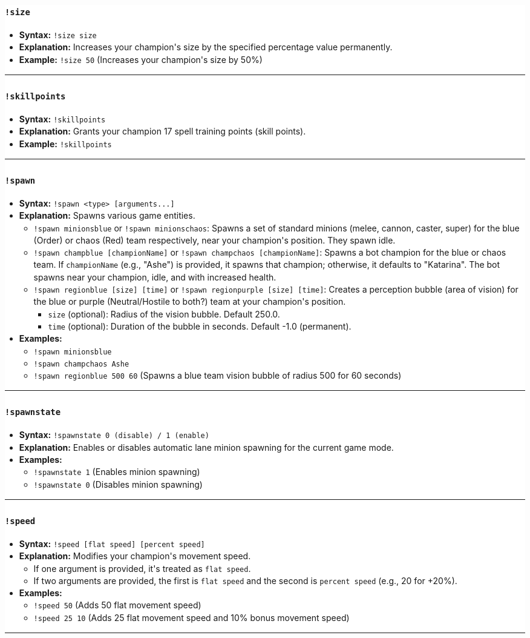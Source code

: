 
### `!size`
*   **Syntax:** `!size size`
*   **Explanation:** Increases your champion's size by the specified percentage value permanently.
*   **Example:** `!size 50` (Increases your champion's size by 50%)

---

### `!skillpoints`
*   **Syntax:** `!skillpoints`
*   **Explanation:** Grants your champion 17 spell training points (skill points).
*   **Example:** `!skillpoints`

---

### `!spawn`
*   **Syntax:** `!spawn <type> [arguments...]`
*   **Explanation:** Spawns various game entities.
    *   `!spawn minionsblue` or `!spawn minionschaos`: Spawns a set of standard minions (melee, cannon, caster, super) for the blue (Order) or chaos (Red) team respectively, near your champion's position. They spawn idle.
    *   `!spawn champblue [championName]` or `!spawn champchaos [championName]`: Spawns a bot champion for the blue or chaos team. If `championName` (e.g., "Ashe") is provided, it spawns that champion; otherwise, it defaults to "Katarina". The bot spawns near your champion, idle, and with increased health.
    *   `!spawn regionblue [size] [time]` or `!spawn regionpurple [size] [time]`: Creates a perception bubble (area of vision) for the blue or purple (Neutral/Hostile to both?) team at your champion's position.
        *   `size` (optional): Radius of the vision bubble. Default 250.0.
        *   `time` (optional): Duration of the bubble in seconds. Default -1.0 (permanent).
*   **Examples:**
    *   `!spawn minionsblue`
    *   `!spawn champchaos Ashe`
    *   `!spawn regionblue 500 60` (Spawns a blue team vision bubble of radius 500 for 60 seconds)

---

### `!spawnstate`
*   **Syntax:** `!spawnstate 0 (disable) / 1 (enable)`
*   **Explanation:** Enables or disables automatic lane minion spawning for the current game mode.
*   **Examples:**
    *   `!spawnstate 1` (Enables minion spawning)
    *   `!spawnstate 0` (Disables minion spawning)

---

### `!speed`
*   **Syntax:** `!speed [flat speed] [percent speed]`
*   **Explanation:** Modifies your champion's movement speed.
    *   If one argument is provided, it's treated as `flat speed`.
    *   If two arguments are provided, the first is `flat speed` and the second is `percent speed` (e.g., 20 for +20%).
*   **Examples:**
    *   `!speed 50` (Adds 50 flat movement speed)
    *   `!speed 25 10` (Adds 25 flat movement speed and 10% bonus movement speed)

---